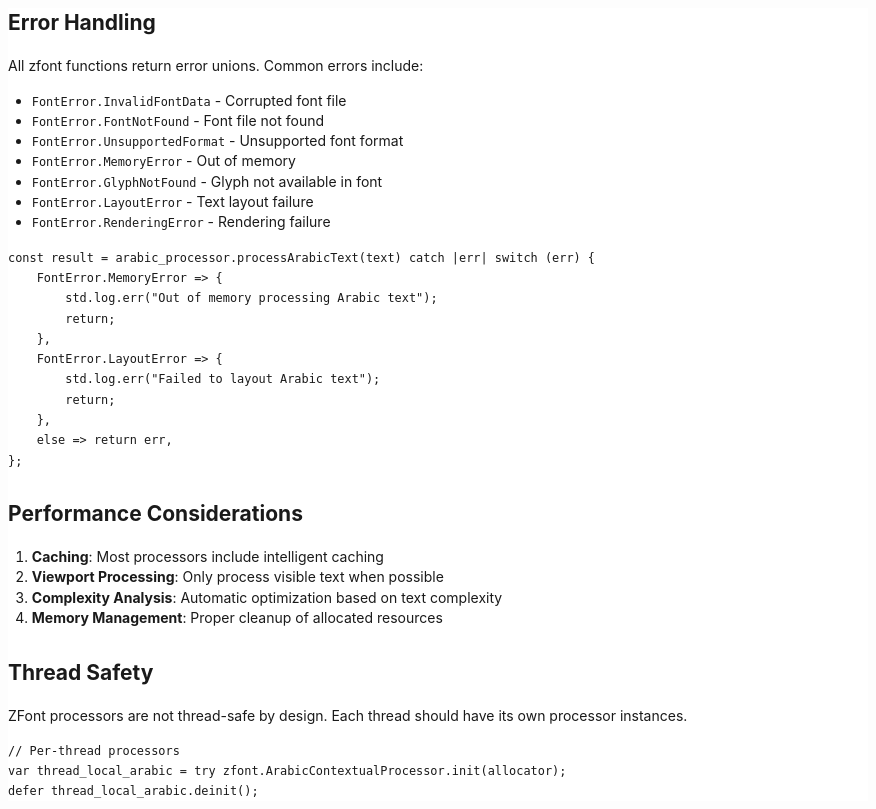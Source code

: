 ## Error Handling

All zfont functions return error unions. Common errors include:

- `FontError.InvalidFontData` - Corrupted font file
- `FontError.FontNotFound` - Font file not found
- `FontError.UnsupportedFormat` - Unsupported font format
- `FontError.MemoryError` - Out of memory
- `FontError.GlyphNotFound` - Glyph not available in font
- `FontError.LayoutError` - Text layout failure
- `FontError.RenderingError` - Rendering failure

```zig
const result = arabic_processor.processArabicText(text) catch |err| switch (err) {
    FontError.MemoryError => {
        std.log.err("Out of memory processing Arabic text");
        return;
    },
    FontError.LayoutError => {
        std.log.err("Failed to layout Arabic text");
        return;
    },
    else => return err,
};
```

## Performance Considerations

1. **Caching**: Most processors include intelligent caching
2. **Viewport Processing**: Only process visible text when possible
3. **Complexity Analysis**: Automatic optimization based on text complexity
4. **Memory Management**: Proper cleanup of allocated resources

## Thread Safety

ZFont processors are not thread-safe by design. Each thread should have its own processor instances.

```zig
// Per-thread processors
var thread_local_arabic = try zfont.ArabicContextualProcessor.init(allocator);
defer thread_local_arabic.deinit();
```